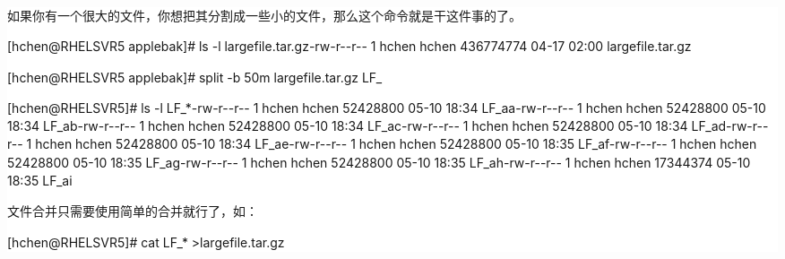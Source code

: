 如果你有一个很大的文件，你想把其分割成一些小的文件，那么这个命令就是干这件事的了。

\[hchen@RHELSVR5 applebak]# ls -l largefile.tar.gz-rw-r--r-- 1 hchen hchen 436774774 04-17 02:00 largefile.tar.gz

\[hchen@RHELSVR5 applebak]# split -b 50m largefile.tar.gz LF\_

\[hchen@RHELSVR5]# ls -l LF\_\*-rw-r--r-- 1 hchen hchen 52428800 05-10 18:34 LF_aa-rw-r--r-- 1 hchen hchen 52428800 05-10 18:34 LF_ab-rw-r--r-- 1 hchen hchen 52428800 05-10 18:34 LF_ac-rw-r--r-- 1 hchen hchen 52428800 05-10 18:34 LF_ad-rw-r--r-- 1 hchen hchen 52428800 05-10 18:34 LF_ae-rw-r--r-- 1 hchen hchen 52428800 05-10 18:35 LF_af-rw-r--r-- 1 hchen hchen 52428800 05-10 18:35 LF_ag-rw-r--r-- 1 hchen hchen 52428800 05-10 18:35 LF_ah-rw-r--r-- 1 hchen hchen 17344374 05-10 18:35 LF_ai

文件合并只需要使用简单的合并就行了，如：

\[hchen@RHELSVR5]# cat LF\_\* >largefile.tar.gz
